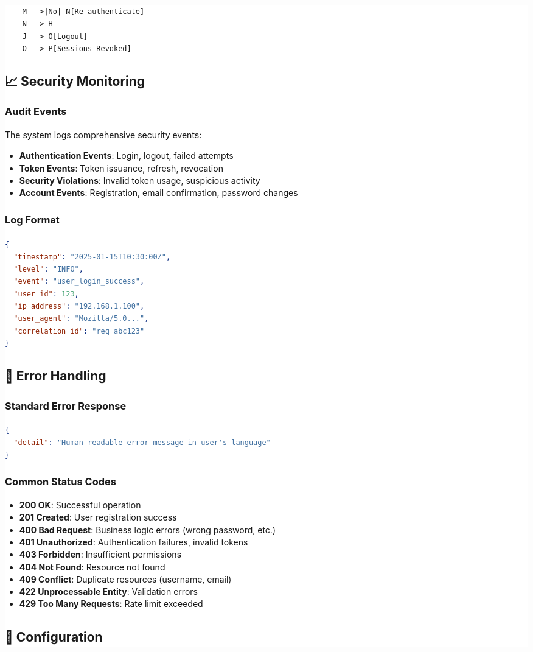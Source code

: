 ```mermaid
    M -->|No| N[Re-authenticate]
    N --> H
    J --> O[Logout]
    O --> P[Sessions Revoked]
```

## 📈 Security Monitoring

### Audit Events
The system logs comprehensive security events:

- **Authentication Events**: Login, logout, failed attempts
- **Token Events**: Token issuance, refresh, revocation
- **Security Violations**: Invalid token usage, suspicious activity
- **Account Events**: Registration, email confirmation, password changes

### Log Format
```json
{
  "timestamp": "2025-01-15T10:30:00Z",
  "level": "INFO",
  "event": "user_login_success",
  "user_id": 123,
  "ip_address": "192.168.1.100",
  "user_agent": "Mozilla/5.0...",
  "correlation_id": "req_abc123"
}
```

## 🚨 Error Handling

### Standard Error Response
```json
{
  "detail": "Human-readable error message in user's language"
}
```

### Common Status Codes
- **200 OK**: Successful operation
- **201 Created**: User registration success
- **400 Bad Request**: Business logic errors (wrong password, etc.)
- **401 Unauthorized**: Authentication failures, invalid tokens
- **403 Forbidden**: Insufficient permissions
- **404 Not Found**: Resource not found
- **409 Conflict**: Duplicate resources (username, email)
- **422 Unprocessable Entity**: Validation errors
- **429 Too Many Requests**: Rate limit exceeded

## 🔧 Configuration
